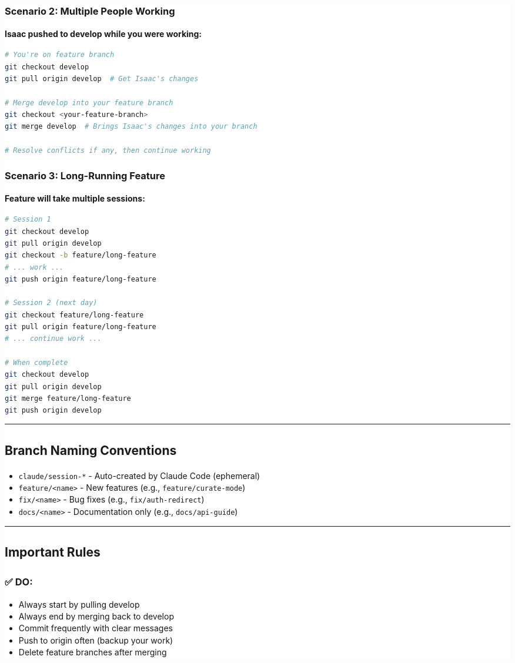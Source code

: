 ### **Scenario 2: Multiple People Working**

**Isaac pushed to develop while you were working:**
```bash
# You're on feature branch
git checkout develop
git pull origin develop  # Get Isaac's changes

# Merge develop into your feature branch
git checkout <your-feature-branch>
git merge develop  # Brings Isaac's changes into your branch

# Resolve conflicts if any, then continue working
```

### **Scenario 3: Long-Running Feature**

**Feature will take multiple sessions:**
```bash
# Session 1
git checkout develop
git pull origin develop
git checkout -b feature/long-feature
# ... work ...
git push origin feature/long-feature

# Session 2 (next day)
git checkout feature/long-feature
git pull origin feature/long-feature
# ... continue work ...

# When complete
git checkout develop
git pull origin develop
git merge feature/long-feature
git push origin develop
```

---

## Branch Naming Conventions

- `claude/session-*` - Auto-created by Claude Code (ephemeral)
- `feature/<name>` - New features (e.g., `feature/curate-mode`)
- `fix/<name>` - Bug fixes (e.g., `fix/auth-redirect`)
- `docs/<name>` - Documentation only (e.g., `docs/api-guide`)

---

## Important Rules

### ✅ DO:
- Always start by pulling develop
- Always end by merging back to develop
- Commit frequently with clear messages
- Push to origin often (backup your work)
- Delete feature branches after merging
